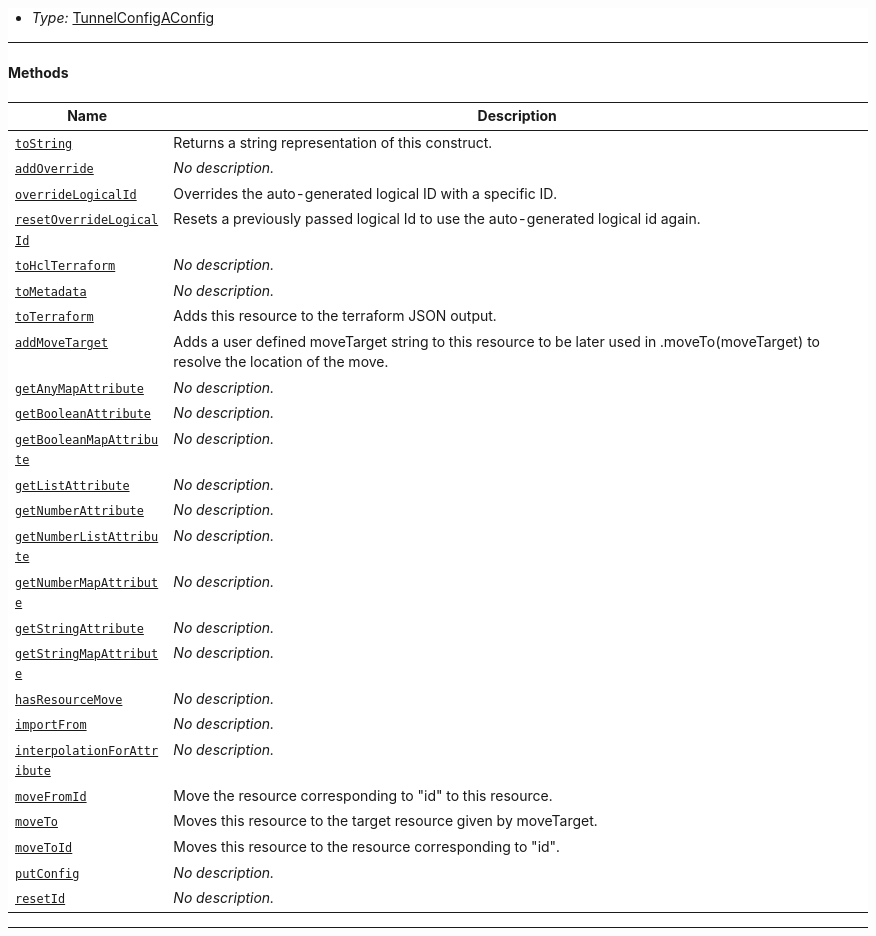 - *Type:* <a href="#@cdktf/provider-cloudflare.tunnelConfig.TunnelConfigAConfig">TunnelConfigAConfig</a>

---

#### Methods <a name="Methods" id="Methods"></a>

| **Name** | **Description** |
| --- | --- |
| <code><a href="#@cdktf/provider-cloudflare.tunnelConfig.TunnelConfigA.toString">toString</a></code> | Returns a string representation of this construct. |
| <code><a href="#@cdktf/provider-cloudflare.tunnelConfig.TunnelConfigA.addOverride">addOverride</a></code> | *No description.* |
| <code><a href="#@cdktf/provider-cloudflare.tunnelConfig.TunnelConfigA.overrideLogicalId">overrideLogicalId</a></code> | Overrides the auto-generated logical ID with a specific ID. |
| <code><a href="#@cdktf/provider-cloudflare.tunnelConfig.TunnelConfigA.resetOverrideLogicalId">resetOverrideLogicalId</a></code> | Resets a previously passed logical Id to use the auto-generated logical id again. |
| <code><a href="#@cdktf/provider-cloudflare.tunnelConfig.TunnelConfigA.toHclTerraform">toHclTerraform</a></code> | *No description.* |
| <code><a href="#@cdktf/provider-cloudflare.tunnelConfig.TunnelConfigA.toMetadata">toMetadata</a></code> | *No description.* |
| <code><a href="#@cdktf/provider-cloudflare.tunnelConfig.TunnelConfigA.toTerraform">toTerraform</a></code> | Adds this resource to the terraform JSON output. |
| <code><a href="#@cdktf/provider-cloudflare.tunnelConfig.TunnelConfigA.addMoveTarget">addMoveTarget</a></code> | Adds a user defined moveTarget string to this resource to be later used in .moveTo(moveTarget) to resolve the location of the move. |
| <code><a href="#@cdktf/provider-cloudflare.tunnelConfig.TunnelConfigA.getAnyMapAttribute">getAnyMapAttribute</a></code> | *No description.* |
| <code><a href="#@cdktf/provider-cloudflare.tunnelConfig.TunnelConfigA.getBooleanAttribute">getBooleanAttribute</a></code> | *No description.* |
| <code><a href="#@cdktf/provider-cloudflare.tunnelConfig.TunnelConfigA.getBooleanMapAttribute">getBooleanMapAttribute</a></code> | *No description.* |
| <code><a href="#@cdktf/provider-cloudflare.tunnelConfig.TunnelConfigA.getListAttribute">getListAttribute</a></code> | *No description.* |
| <code><a href="#@cdktf/provider-cloudflare.tunnelConfig.TunnelConfigA.getNumberAttribute">getNumberAttribute</a></code> | *No description.* |
| <code><a href="#@cdktf/provider-cloudflare.tunnelConfig.TunnelConfigA.getNumberListAttribute">getNumberListAttribute</a></code> | *No description.* |
| <code><a href="#@cdktf/provider-cloudflare.tunnelConfig.TunnelConfigA.getNumberMapAttribute">getNumberMapAttribute</a></code> | *No description.* |
| <code><a href="#@cdktf/provider-cloudflare.tunnelConfig.TunnelConfigA.getStringAttribute">getStringAttribute</a></code> | *No description.* |
| <code><a href="#@cdktf/provider-cloudflare.tunnelConfig.TunnelConfigA.getStringMapAttribute">getStringMapAttribute</a></code> | *No description.* |
| <code><a href="#@cdktf/provider-cloudflare.tunnelConfig.TunnelConfigA.hasResourceMove">hasResourceMove</a></code> | *No description.* |
| <code><a href="#@cdktf/provider-cloudflare.tunnelConfig.TunnelConfigA.importFrom">importFrom</a></code> | *No description.* |
| <code><a href="#@cdktf/provider-cloudflare.tunnelConfig.TunnelConfigA.interpolationForAttribute">interpolationForAttribute</a></code> | *No description.* |
| <code><a href="#@cdktf/provider-cloudflare.tunnelConfig.TunnelConfigA.moveFromId">moveFromId</a></code> | Move the resource corresponding to "id" to this resource. |
| <code><a href="#@cdktf/provider-cloudflare.tunnelConfig.TunnelConfigA.moveTo">moveTo</a></code> | Moves this resource to the target resource given by moveTarget. |
| <code><a href="#@cdktf/provider-cloudflare.tunnelConfig.TunnelConfigA.moveToId">moveToId</a></code> | Moves this resource to the resource corresponding to "id". |
| <code><a href="#@cdktf/provider-cloudflare.tunnelConfig.TunnelConfigA.putConfig">putConfig</a></code> | *No description.* |
| <code><a href="#@cdktf/provider-cloudflare.tunnelConfig.TunnelConfigA.resetId">resetId</a></code> | *No description.* |

---